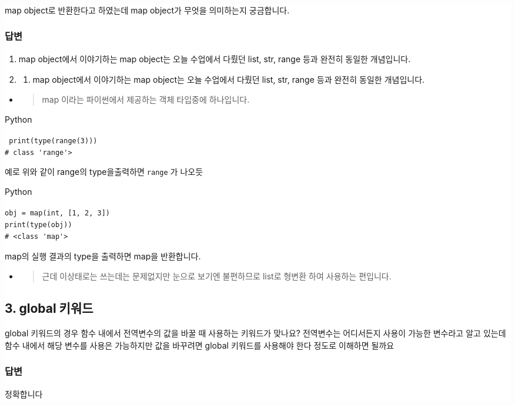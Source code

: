 map object로 반환한다고 하였는데 map object가 무엇을 의미하는지 궁금합니다.

### 답변

1. map object에서 이야기하는 map object는 오늘 수업에서 다뤘던 list, str, range 등과 완전히 동일한 개념입니다.

1. 1. map object에서 이야기하는 map object는 오늘 수업에서 다뤘던 list, str, range 등과 완전히 동일한 개념입니다.
- > map 이라는 파이썬에서 제공하는 객체 타입중에 하나입니다.

Python

```
 print(type(range(3)))
# class 'range'>
```

예로 위와 같이 range의 type을출력하면 `range` 가 나오듯

Python

```
obj = map(int, [1, 2, 3])
print(type(obj))
# <class 'map'>
```

map의 실행 결과의 type을 출력하면 map을 반환합니다.

- > 근데 이상태로는 쓰는데는 문제없지만 눈으로 보기엔 불편하므로 list로 형변환 하여 사용하는 편입니다.

## 3. global 키워드

global 키워드의 경우 함수 내에서 전역변수의 값을 바꿀 때 사용하는 키워드가 맞나요?
전역변수는 어디서든지 사용이 가능한 변수라고 알고 있는데
함수 내에서 해당 변수를 사용은 가능하지만 값을 바꾸려면 global 키워드를 사용해야 한다 정도로 이해하면 될까요

### 답변

정확합니다
